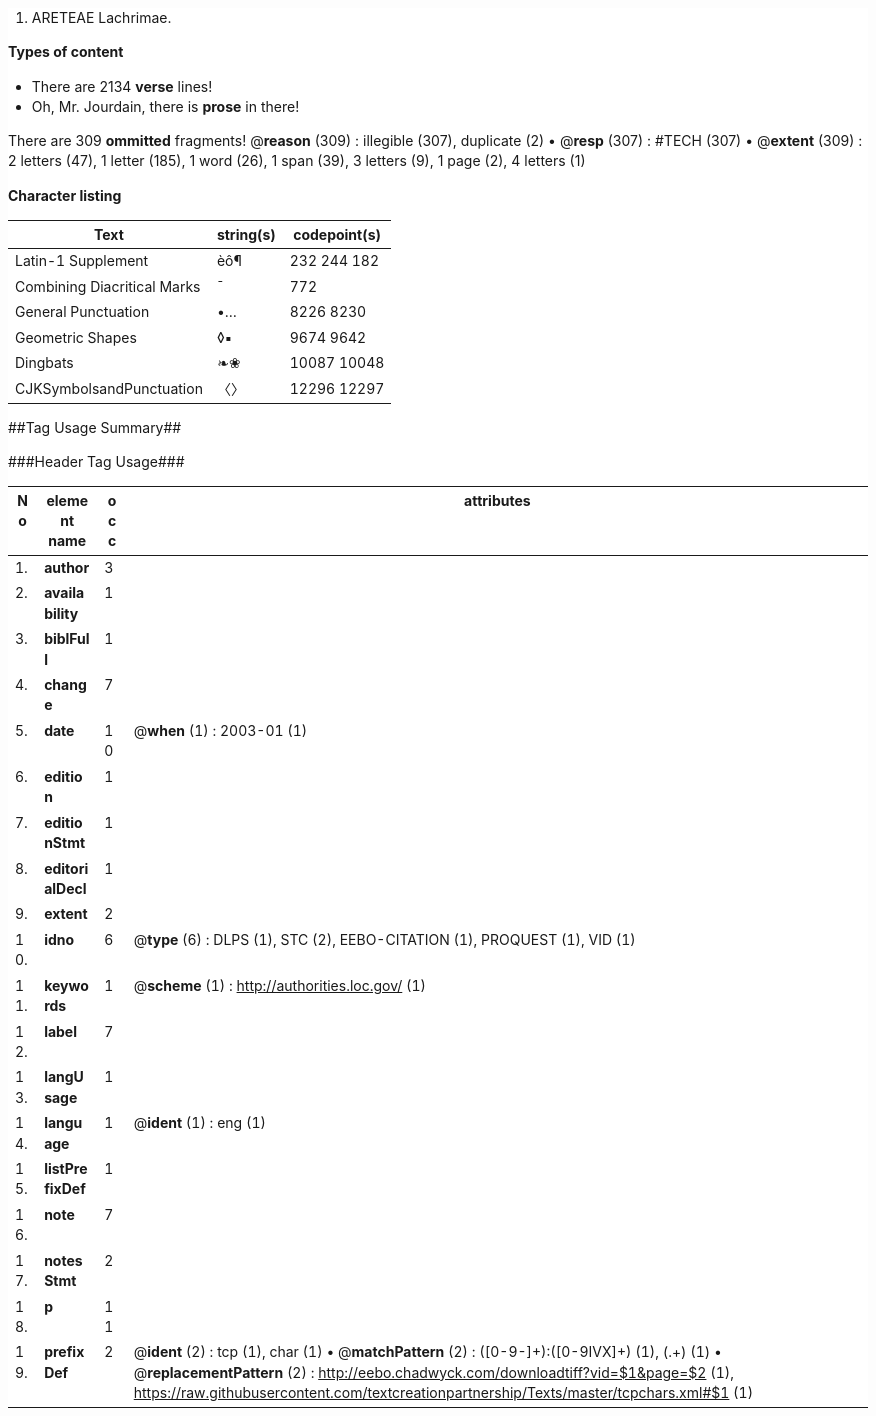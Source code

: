1. ARETEAE
Lachrimae.

**Types of content**

  * There are 2134 **verse** lines!
  * Oh, Mr. Jourdain, there is **prose** in there!

There are 309 **ommitted** fragments! 
 @__reason__ (309) : illegible (307), duplicate (2)  •  @__resp__ (307) : #TECH (307)  •  @__extent__ (309) : 2 letters (47), 1 letter (185), 1 word (26), 1 span (39), 3 letters (9), 1 page (2), 4 letters (1)

**Character listing**


|Text|string(s)|codepoint(s)|
|---|---|---|
|Latin-1 Supplement|èô¶|232 244 182|
|Combining             Diacritical Marks|̄|772|
|General Punctuation|•…|8226 8230|
|Geometric Shapes|◊▪|9674 9642|
|Dingbats|❧❀|10087 10048|
|CJKSymbolsandPunctuation|〈〉|12296 12297|

##Tag Usage Summary##

###Header Tag Usage###

|No|element name|occ|attributes|
|---|---|---|---|
|1.|__author__|3||
|2.|__availability__|1||
|3.|__biblFull__|1||
|4.|__change__|7||
|5.|__date__|10| @__when__ (1) : 2003-01 (1)|
|6.|__edition__|1||
|7.|__editionStmt__|1||
|8.|__editorialDecl__|1||
|9.|__extent__|2||
|10.|__idno__|6| @__type__ (6) : DLPS (1), STC (2), EEBO-CITATION (1), PROQUEST (1), VID (1)|
|11.|__keywords__|1| @__scheme__ (1) : http://authorities.loc.gov/ (1)|
|12.|__label__|7||
|13.|__langUsage__|1||
|14.|__language__|1| @__ident__ (1) : eng (1)|
|15.|__listPrefixDef__|1||
|16.|__note__|7||
|17.|__notesStmt__|2||
|18.|__p__|11||
|19.|__prefixDef__|2| @__ident__ (2) : tcp (1), char (1)  •  @__matchPattern__ (2) : ([0-9\-]+):([0-9IVX]+) (1), (.+) (1)  •  @__replacementPattern__ (2) : http://eebo.chadwyck.com/downloadtiff?vid=$1&page=$2 (1), https://raw.githubusercontent.com/textcreationpartnership/Texts/master/tcpchars.xml#$1 (1)|